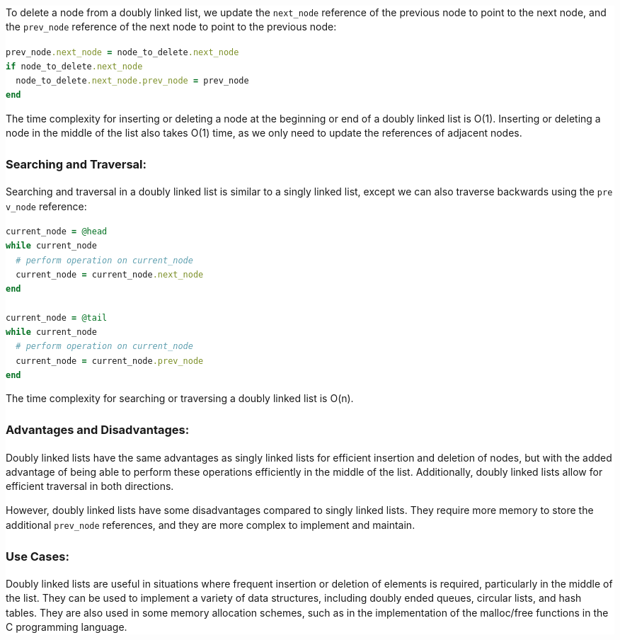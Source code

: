 To delete a node from a doubly linked list, we update the `next_node` reference of the previous node to point to the next node, and the `prev_node` reference of the next node to point to the previous node:

```ruby
prev_node.next_node = node_to_delete.next_node
if node_to_delete.next_node
  node_to_delete.next_node.prev_node = prev_node
end
```

The time complexity for inserting or deleting a node at the beginning or end of a doubly linked list is O(1). Inserting or deleting a node in the middle of the list also takes O(1) time, as we only need to update the references of adjacent nodes.

### Searching and Traversal:

Searching and traversal in a doubly linked list is similar to a singly linked list, except we can also traverse backwards using the `prev_node` reference:

```ruby
current_node = @head
while current_node
  # perform operation on current_node
  current_node = current_node.next_node
end

current_node = @tail
while current_node
  # perform operation on current_node
  current_node = current_node.prev_node
end
```

The time complexity for searching or traversing a doubly linked list is O(n).

### Advantages and Disadvantages:

Doubly linked lists have the same advantages as singly linked lists for efficient insertion and deletion of nodes, but with the added advantage of being able to perform these operations efficiently in the middle of the list. Additionally, doubly linked lists allow for efficient traversal in both directions.

However, doubly linked lists have some disadvantages compared to singly linked lists. They require more memory to store the additional `prev_node` references, and they are more complex to implement and maintain.

### Use Cases:

Doubly linked lists are useful in situations where frequent insertion or deletion of elements is required, particularly in the middle of the list. They can be used to implement a variety of data structures, including doubly ended queues, circular lists, and hash tables. They are also used in some memory allocation schemes, such as in the implementation of the malloc/free functions in the C programming language.
